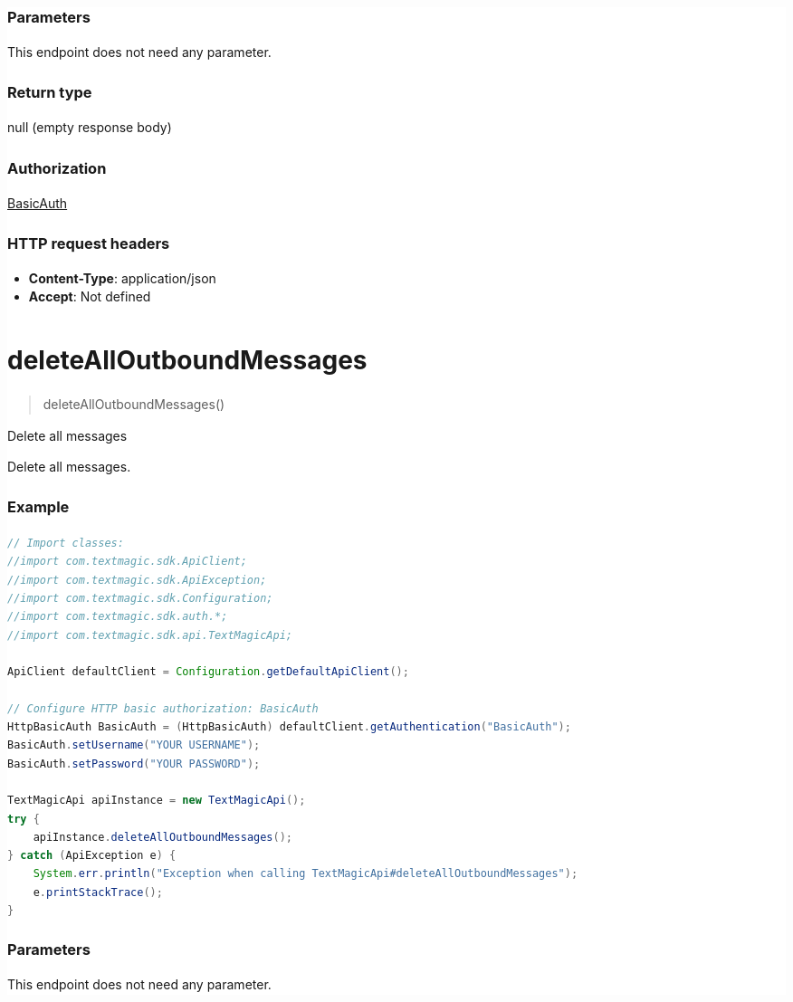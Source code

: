 ### Parameters
This endpoint does not need any parameter.

### Return type

null (empty response body)

### Authorization

[BasicAuth](../README.md#BasicAuth)

### HTTP request headers

 - **Content-Type**: application/json
 - **Accept**: Not defined

<a name="deleteAllOutboundMessages"></a>
# **deleteAllOutboundMessages**
> deleteAllOutboundMessages()

Delete all messages

Delete all messages.

### Example
```java
// Import classes:
//import com.textmagic.sdk.ApiClient;
//import com.textmagic.sdk.ApiException;
//import com.textmagic.sdk.Configuration;
//import com.textmagic.sdk.auth.*;
//import com.textmagic.sdk.api.TextMagicApi;

ApiClient defaultClient = Configuration.getDefaultApiClient();

// Configure HTTP basic authorization: BasicAuth
HttpBasicAuth BasicAuth = (HttpBasicAuth) defaultClient.getAuthentication("BasicAuth");
BasicAuth.setUsername("YOUR USERNAME");
BasicAuth.setPassword("YOUR PASSWORD");

TextMagicApi apiInstance = new TextMagicApi();
try {
    apiInstance.deleteAllOutboundMessages();
} catch (ApiException e) {
    System.err.println("Exception when calling TextMagicApi#deleteAllOutboundMessages");
    e.printStackTrace();
}
```

### Parameters
This endpoint does not need any parameter.

